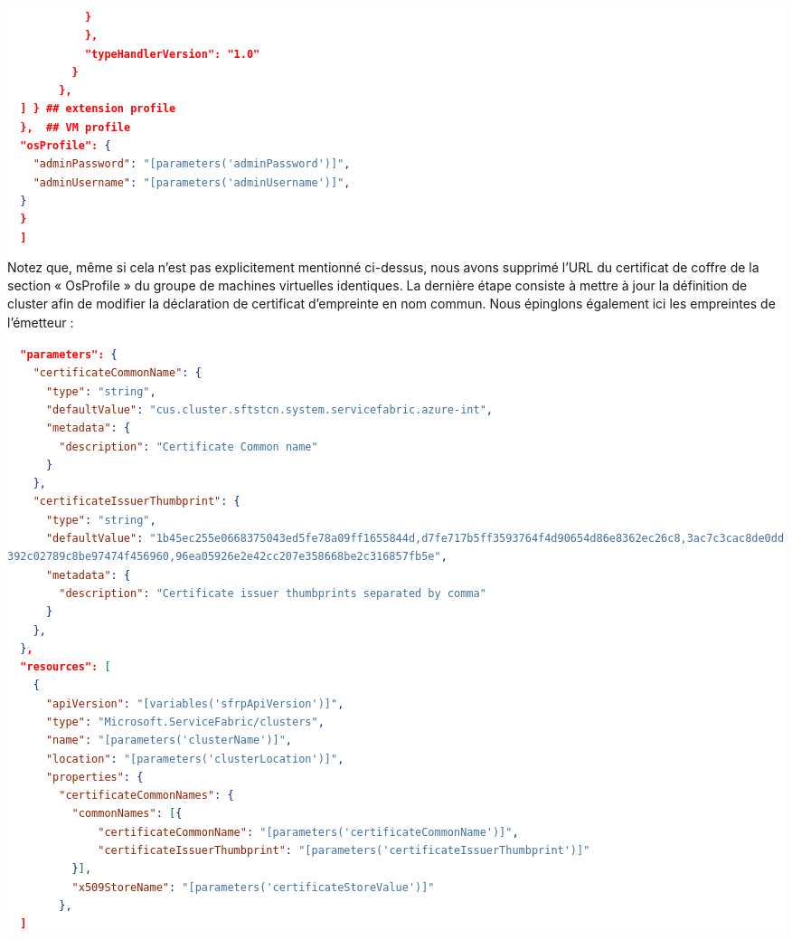 ```json
            }
            },
            "typeHandlerVersion": "1.0"
          }
        },
  ] } ## extension profile
  },  ## VM profile
  "osProfile": {
    "adminPassword": "[parameters('adminPassword')]",
    "adminUsername": "[parameters('adminUsername')]",
  } 
  }
  ]
```
Notez que, même si cela n’est pas explicitement mentionné ci-dessus, nous avons supprimé l’URL du certificat de coffre de la section « OsProfile » du groupe de machines virtuelles identiques.
La dernière étape consiste à mettre à jour la définition de cluster afin de modifier la déclaration de certificat d’empreinte en nom commun. Nous épinglons également ici les empreintes de l’émetteur :

```json
  "parameters": {
    "certificateCommonName": {
      "type": "string",
      "defaultValue": "cus.cluster.sftstcn.system.servicefabric.azure-int",
      "metadata": {
        "description": "Certificate Common name"
      }
    },
    "certificateIssuerThumbprint": {
      "type": "string",
      "defaultValue": "1b45ec255e0668375043ed5fe78a09ff1655844d,d7fe717b5ff3593764f4d90654d86e8362ec26c8,3ac7c3cac8de0dd392c02789c8be97474f456960,96ea05926e2e42cc207e358668be2c316857fb5e",
      "metadata": {
        "description": "Certificate issuer thumbprints separated by comma"
      }
    },
  },
  "resources": [
    {
      "apiVersion": "[variables('sfrpApiVersion')]",
      "type": "Microsoft.ServiceFabric/clusters",
      "name": "[parameters('clusterName')]",
      "location": "[parameters('clusterLocation')]",
      "properties": {
        "certificateCommonNames": {
          "commonNames": [{
              "certificateCommonName": "[parameters('certificateCommonName')]",
              "certificateIssuerThumbprint": "[parameters('certificateIssuerThumbprint')]"
          }],
          "x509StoreName": "[parameters('certificateStoreValue')]"
        },
  ]
```
